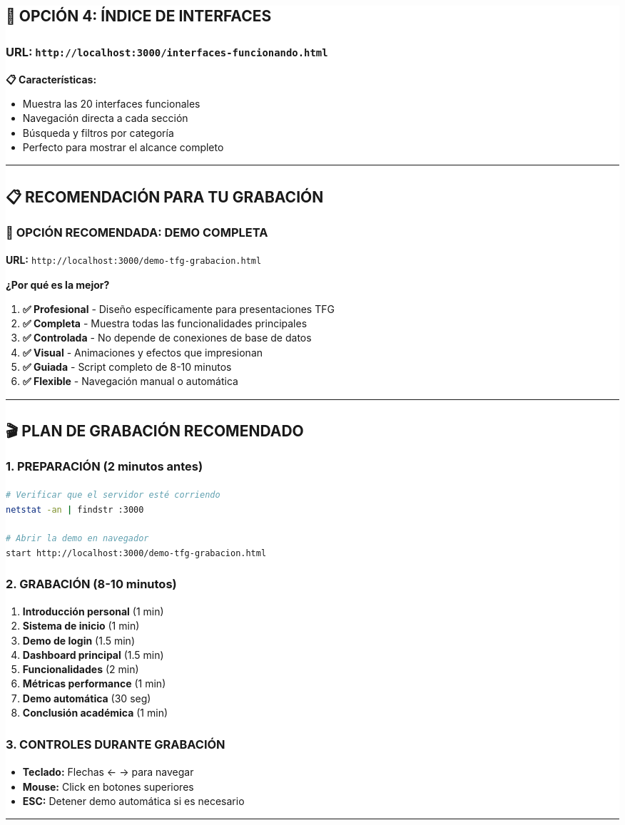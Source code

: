 
## 🎯 **OPCIÓN 4: ÍNDICE DE INTERFACES**
### **URL:** `http://localhost:3000/interfaces-funcionando.html`

**📋 Características:**
- Muestra las 20 interfaces funcionales
- Navegación directa a cada sección
- Búsqueda y filtros por categoría
- Perfecto para mostrar el alcance completo

---

## 📋 **RECOMENDACIÓN PARA TU GRABACIÓN**

### 🥇 **OPCIÓN RECOMENDADA: DEMO COMPLETA**
**URL:** `http://localhost:3000/demo-tfg-grabacion.html`

**¿Por qué es la mejor?**
1. **✅ Profesional** - Diseño específicamente para presentaciones TFG
2. **✅ Completa** - Muestra todas las funcionalidades principales
3. **✅ Controlada** - No depende de conexiones de base de datos
4. **✅ Visual** - Animaciones y efectos que impresionan
5. **✅ Guiada** - Script completo de 8-10 minutos
6. **✅ Flexible** - Navegación manual o automática

---

## 🎬 **PLAN DE GRABACIÓN RECOMENDADO**

### **1. PREPARACIÓN (2 minutos antes)**
```bash
# Verificar que el servidor esté corriendo
netstat -an | findstr :3000

# Abrir la demo en navegador
start http://localhost:3000/demo-tfg-grabacion.html
```

### **2. GRABACIÓN (8-10 minutos)**
1. **Introducción personal** (1 min)
2. **Sistema de inicio** (1 min)  
3. **Demo de login** (1.5 min)
4. **Dashboard principal** (1.5 min)
5. **Funcionalidades** (2 min)
6. **Métricas performance** (1 min)
7. **Demo automática** (30 seg)
8. **Conclusión académica** (1 min)

### **3. CONTROLES DURANTE GRABACIÓN**
- **Teclado:** Flechas ← → para navegar
- **Mouse:** Click en botones superiores
- **ESC:** Detener demo automática si es necesario

---